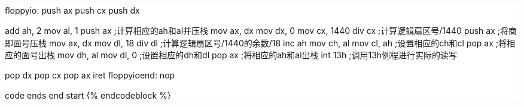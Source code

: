 floppyio:
push ax
push cx
push dx

add ah, 2
mov al, 1
push ax ;计算相应的ah和al并压栈
mov ax, dx
mov dx, 0
mov cx, 1440
div cx ;计算逻辑扇区号/1440
push ax ;将商即面号压栈
mov ax, dx
mov dl, 18
div dl ;计算逻辑扇区号/1440的余数/18
inc ah
mov ch, al
mov cl, ah ;设置相应的ch和cl
pop ax ;将相应的面号出栈
mov dh, al
mov dl, 0 ;设置相应的dh和dl
pop ax ;将相应的ah和al出栈
int 13h ;调用13h例程进行实际的读写

pop dx
pop cx
pop ax
iret
floppyioend:
nop

code ends
end start
{% endcodeblock %}
